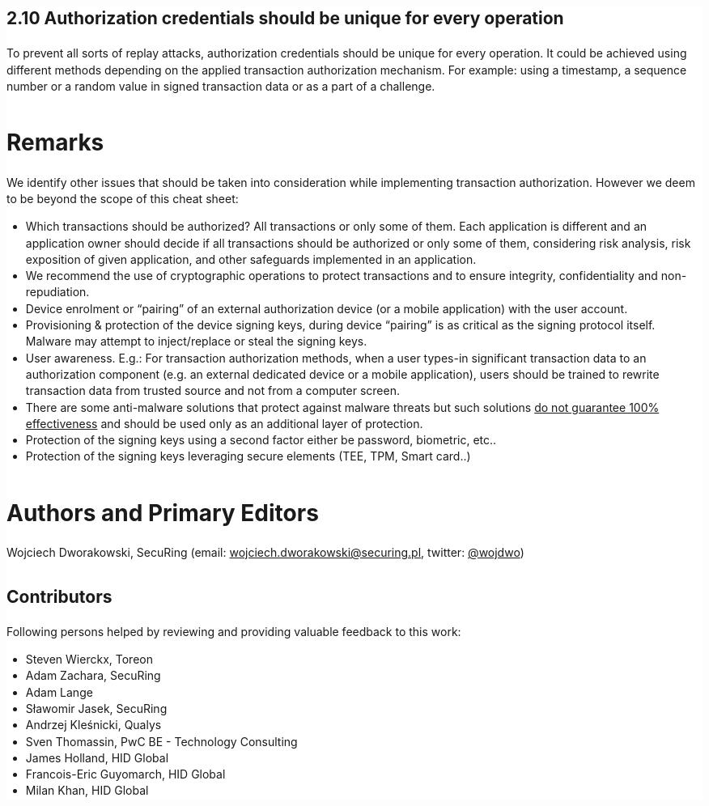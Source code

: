 2.10 Authorization credentials should be unique for every operation
-------------------------------------------------------------------

To prevent all sorts of replay attacks, authorization credentials should be unique for every operation. It could be achieved using different methods depending on the applied transaction authorization mechanism. For example: using a timestamp, a sequence number or a random value in signed transaction data or as a part of a challenge.

Remarks
=======

We identify other issues that should be taken into consideration while implementing transaction authorization. However we deem to be beyond the scope of this cheat sheet:

-   Which transactions should be authorized? All transactions or only some of them. Each application is different and an application owner should decide if all transactions should be authorized or only some of them, considering risk analysis, risk exposition of given application, and other safeguards implemented in an application.
-   We recommend the use of cryptographic operations to protect transactions and to ensure integrity, confidentiality and non-repudiation.
-   Device enrolment or “pairing” of an external authorization device (or a mobile application) with the user account.
-   Provisioning & protection of the device signing keys, during device “pairing” is as critical as the signing protocol itself. Malware may attempt to inject/replace or steal the signing keys.
-   User awareness. E.g.: For transaction authorization methods, when a user types-in significant transaction data to an authorization component (e.g. an external dedicated device or a mobile application), users should be trained to rewrite transaction data from trusted source and not from a computer screen.
-   There are some anti-malware solutions that protect against malware threats but such solutions [do not guarantee 100% effectiveness](http://www.securing.pl/en/script-based-malware-detection-in-online-banking-security-overview/index.html) and should be used only as an additional layer of protection.
-   Protection of the signing keys using a second factor either be password, biometric, etc..
-   Protection of the signing keys leveraging secure elements (TEE, TPM, Smart card..)

Authors and Primary Editors
===========================

Wojciech Dworakowski, SecuRing (email: <wojciech.dworakowski@securing.pl>, twitter: [@wojdwo](https://twitter.com/wojdwo))

Contributors
------------

Following persons helped by reviewing and providing valuable feedback to this work:

-   Steven Wierckx, Toreon
-   Adam Zachara, SecuRing
-   Adam Lange
-   Sławomir Jasek, SecuRing
-   Andrzej Kleśnicki, Qualys
-   Sven Thomassin, PwC BE - Technology Consulting
-   James Holland, HID Global
-   Francois-Eric Guyomarch, HID Global
-   Milan Khan, HID Global
